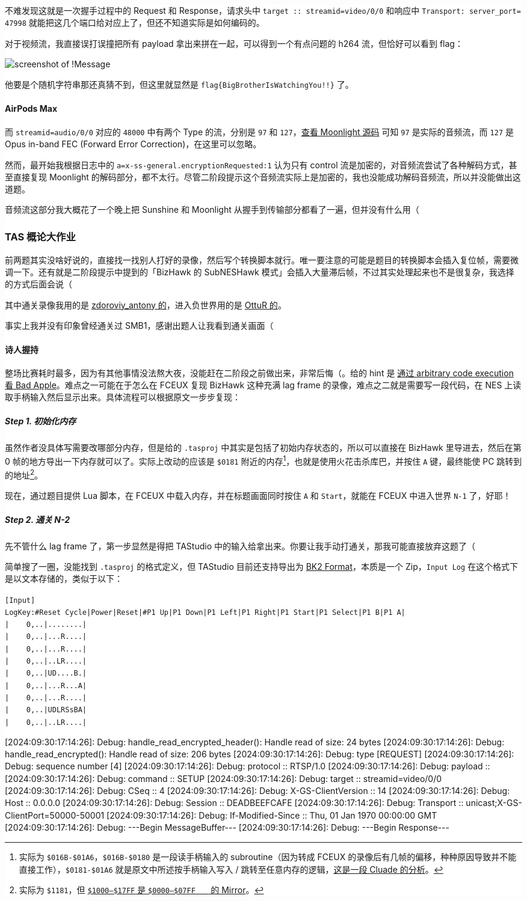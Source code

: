 不难发现这就是一次握手过程中的 Request 和 Response，请求头中 `target :: streamid=video/0/0` 和响应中 `Transport: server_port=47998` 就能把这几个端口给对应上了，但还不知道实际是如何编码的。

对于视频流，我直接误打误撞把所有 payload 拿出来拼在一起，可以得到一个有点问题的 h264 流，但恰好可以看到 flag：

![screenshot of !Message](https://i.dawnlab.me/d17f0574e358525d9f5289a5a16b5e83.png)

他要是个随机字符串那还真猜不到，但这里就显然是 `flag{BigBrotherIsWatchingYou!!}` 了。

#### AirPods Max

而 `streamid=audio/0/0` 对应的 `48000` 中有两个 Type 的流，分别是 `97` 和 `127`，[查看 Moonlight 源码](https://github.com/moonlight-stream/moonlight-common-c/blob/8599b6042a4ba27749b0f94134dd614b4328a9bc/src/RtpAudioQueue.c#L18C1-L19C37) 可知 `97` 是实际的音频流，而 `127` 是 Opus in-band FEC (Forward Error Correction)，在这里可以忽略。

然而，最开始我根据日志中的 `a=x-ss-general.encryptionRequested:1` 认为只有 control 流是加密的，对音频流尝试了各种解码方式，甚至直接复现 Moonlight 的解码部分，都不太行。尽管二阶段提示这个音频流实际上是加密的，我也没能成功解码音频流，所以并没能做出这道题。

音频流这部分我大概花了一个晚上把 Sunshine 和 Moonlight 从握手到传输部分都看了一遍，但并没有什么用（

### TAS 概论大作业

前两题其实没啥好说的，直接找一找别人打好的录像，然后写个转换脚本就行。唯一要注意的可能是题目的转换脚本会插入复位帧，需要微调一下。还有就是二阶段提示中提到的「BizHawk 的 SubNESHawk 模式」会插入大量滞后帧，不过其实处理起来也不是很复杂，我选择的方式后面会说（

其中通关录像我用的是 [zdoroviy_antony 的](https://www.speedrun.com/smb1/forums/0jnl2)，进入负世界用的是 [OttuR 的](https://tasvideos.org/5523S)。

事实上我并没有印象曾经通关过 SMB1，感谢出题人让我看到通关画面（

#### 诗人握持

整场比赛耗时最多，因为有其他事情没法熬大夜，没能赶在二阶段之前做出来，非常后悔（。给的 hint 是 [通过 arbitrary code execution 看 Bad Apple](https://tasvideos.org/8991S)。难点之一可能在于怎么在 FCEUX 复现 BizHawk 这种充满 lag frame 的录像，难点之二就是需要写一段代码，在 NES 上读取手柄输入然后显示出来。具体流程可以根据原文一步步复现：

##### Step 1. 初始化内存

虽然作者没具体写需要改哪部分内存，但是给的 `.tasproj` 中其实是包括了初始内存状态的，所以可以直接在 BizHawk 里导进去，然后在第 0 帧的地方导出一下内存就可以了。实际上改动的应该是 `$0181` 附近的内存[^mario-initial-mem]，也就是使用火花击杀库巴，并按住 `A` 键，最终能使 PC 跳转到的地址[^mario-jump-pc]。

现在，通过题目提供 Lua 脚本，在 FCEUX 中载入内存，并在标题画面同时按住 `A` 和 `Start`，就能在 FCEUX 中进入世界 `N-1` 了，好耶！

##### Step 2. 通关 N-2

先不管什么 lag frame 了，第一步显然是得把 TAStudio 中的输入给拿出来。你要让我手动打通关，那我可能直接放弃这题了（

简单搜了一圈，没能找到 `.tasproj` 的格式定义，但 TAStudio 目前还支持导出为 [BK2 Format](https://tasvideos.org/Bizhawk/BK2Format)，本质是一个 Zip，`Input Log` 在这个格式下是以文本存储的，类似于以下：

```
[Input]
LogKey:#Reset Cycle|Power|Reset|#P1 Up|P1 Down|P1 Left|P1 Right|P1 Start|P1 Select|P1 B|P1 A|
|    0,..|........|
|    0,..|...R....|
|    0,..|...R....|
|    0,..|..LR....|
|    0,..|UD....B.|
|    0,..|...R...A|
|    0,..|...R....|
|    0,..|UDLRSsBA|
|    0,..|..LR....|
```


[2024:09:30:17:14:26]: Debug: handle_read_encrypted_header(): Handle read of size: 24 bytes
[2024:09:30:17:14:26]: Debug: handle_read_encrypted(): Handle read of size: 206 bytes
[2024:09:30:17:14:26]: Debug: type [REQUEST]
[2024:09:30:17:14:26]: Debug: sequence number [4]
[2024:09:30:17:14:26]: Debug: protocol :: RTSP/1.0
[2024:09:30:17:14:26]: Debug: payload :: 
[2024:09:30:17:14:26]: Debug: command :: SETUP
[2024:09:30:17:14:26]: Debug: target :: streamid=video/0/0
[2024:09:30:17:14:26]: Debug: CSeq :: 4
[2024:09:30:17:14:26]: Debug: X-GS-ClientVersion :: 14
[2024:09:30:17:14:26]: Debug: Host :: 0.0.0.0
[2024:09:30:17:14:26]: Debug: Session :: DEADBEEFCAFE
[2024:09:30:17:14:26]: Debug: Transport :: unicast;X-GS-ClientPort=50000-50001
[2024:09:30:17:14:26]: Debug: If-Modified-Since :: Thu, 01 Jan 1970 00:00:00 GMT
[2024:09:30:17:14:26]: Debug: ---Begin MessageBuffer---
[2024:09:30:17:14:26]: Debug: ---Begin Response---
[^mario-initial-mem]: 实际为 `$016B-$01A6`，`$016B-$0180` 是一段读手柄输入的 subroutine（因为转成 FCEUX 的录像后有几帧的偏移，种种原因导致并不能直接工作），`$0181-$01A6` 就是原文中所述按手柄输入写入 / 跳转至任意内存的逻辑，[这是一段 Cluade 的分析](https://claude.site/artifacts/11753798-1662-4def-9556-734a0f4d48d3)。
[^mario-jump-pc]: 实际为 `$1181`，但 [`$1000–$17FF` 是 `$0000–$07FF	` 的 Mirror](https://www.nesdev.org/wiki/CPU_memory_map)。
[^nes-vblank]: 在 NES 中，`VBlank` 是当前帧的最后一行已经渲染完毕后一小段 PPU 的空闲时间，正好可以在这里被用来对齐输入到帧。这段时间只有 2,387 CPU cycles，但对我们的简单代码来说足够了。
[^reset-apu-ppu]: 即击败库巴后的第一段输入，写入到 `$0300` 后的部分，这里有 [Claude 给出的注释](https://claude.site/artifacts/27cd39b9-02df-48cd-b733-bed11c8d3376)。
[^nametable-addr]: `$20A4` 是我调了半天终于渲染出东西时随便选的地址，并不需要按这个来（
[^not-difficult]: 其实我是先猜 `_` 然后找对应的 Tile ID 再比较的，也能工作不是吗（
[^autolab-user]: 这页面还有 `EDIT INFORMATION` 的按钮，感觉是鉴权给忘了？
[^autolab-email]: 感觉这个造的不好，因为 Autolab 的开发者也是这个邮箱，所以你其实在其他页面也能看到。
[^debugger-check-with-width]: 但是如果你开了侧边栏（比如 Arc 的那个），也有大概率会被干掉，因为他检查的最大值是 `160px`。
